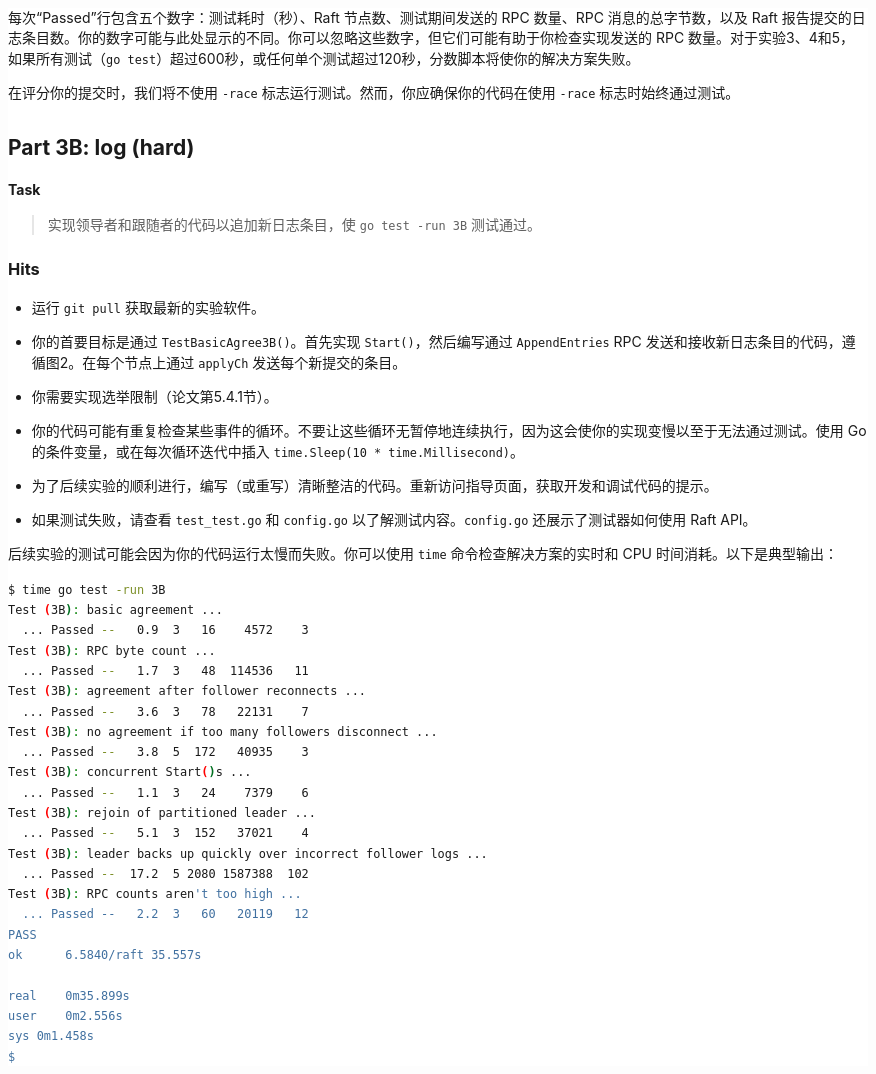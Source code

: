 每次“Passed”行包含五个数字：测试耗时（秒）、Raft 节点数、测试期间发送的 RPC 数量、RPC 消息的总字节数，以及 Raft 报告提交的日志条目数。你的数字可能与此处显示的不同。你可以忽略这些数字，但它们可能有助于你检查实现发送的 RPC 数量。对于实验3、4和5，如果所有测试（`go test`）超过600秒，或任何单个测试超过120秒，分数脚本将使你的解决方案失败。

在评分你的提交时，我们将不使用 `-race` 标志运行测试。然而，你应确保你的代码在使用 `-race` 标志时始终通过测试。

## Part 3B: log (hard)

**Task**
> 实现领导者和跟随者的代码以追加新日志条目，使 `go test -run 3B` 测试通过。

### Hits

- 运行 `git pull` 获取最新的实验软件。

- 你的首要目标是通过 `TestBasicAgree3B()`。首先实现 `Start()`，然后编写通过 `AppendEntries` RPC 发送和接收新日志条目的代码，遵循图2。在每个节点上通过 `applyCh` 发送每个新提交的条目。

- 你需要实现选举限制（论文第5.4.1节）。

- 你的代码可能有重复检查某些事件的循环。不要让这些循环无暂停地连续执行，因为这会使你的实现变慢以至于无法通过测试。使用 Go 的条件变量，或在每次循环迭代中插入 `time.Sleep(10 * time.Millisecond)`。

- 为了后续实验的顺利进行，编写（或重写）清晰整洁的代码。重新访问指导页面，获取开发和调试代码的提示。

- 如果测试失败，请查看 `test_test.go` 和 `config.go` 以了解测试内容。`config.go` 还展示了测试器如何使用 Raft API。

后续实验的测试可能会因为你的代码运行太慢而失败。你可以使用 `time` 命令检查解决方案的实时和 CPU 时间消耗。以下是典型输出：

```bash
$ time go test -run 3B
Test (3B): basic agreement ...
  ... Passed --   0.9  3   16    4572    3
Test (3B): RPC byte count ...
  ... Passed --   1.7  3   48  114536   11
Test (3B): agreement after follower reconnects ...
  ... Passed --   3.6  3   78   22131    7
Test (3B): no agreement if too many followers disconnect ...
  ... Passed --   3.8  5  172   40935    3
Test (3B): concurrent Start()s ...
  ... Passed --   1.1  3   24    7379    6
Test (3B): rejoin of partitioned leader ...
  ... Passed --   5.1  3  152   37021    4
Test (3B): leader backs up quickly over incorrect follower logs ...
  ... Passed --  17.2  5 2080 1587388  102
Test (3B): RPC counts aren't too high ...
  ... Passed --   2.2  3   60   20119   12
PASS
ok  	6.5840/raft	35.557s

real	0m35.899s
user	0m2.556s
sys	0m1.458s
$
```
